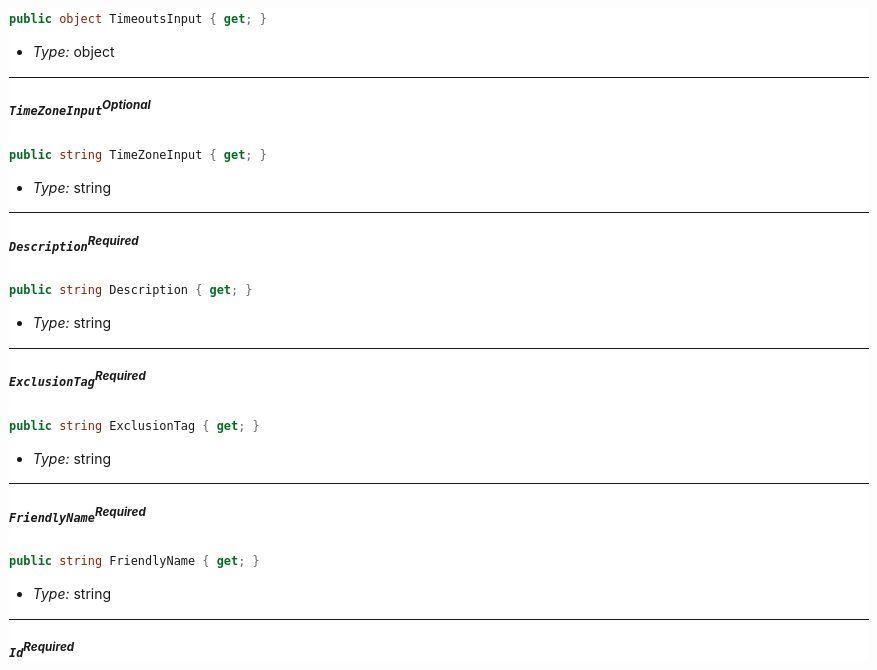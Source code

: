 ```csharp
public object TimeoutsInput { get; }
```

- *Type:* object

---

##### `TimeZoneInput`<sup>Optional</sup> <a name="TimeZoneInput" id="@cdktf/provider-azurerm.virtualDesktopScalingPlan.VirtualDesktopScalingPlan.property.timeZoneInput"></a>

```csharp
public string TimeZoneInput { get; }
```

- *Type:* string

---

##### `Description`<sup>Required</sup> <a name="Description" id="@cdktf/provider-azurerm.virtualDesktopScalingPlan.VirtualDesktopScalingPlan.property.description"></a>

```csharp
public string Description { get; }
```

- *Type:* string

---

##### `ExclusionTag`<sup>Required</sup> <a name="ExclusionTag" id="@cdktf/provider-azurerm.virtualDesktopScalingPlan.VirtualDesktopScalingPlan.property.exclusionTag"></a>

```csharp
public string ExclusionTag { get; }
```

- *Type:* string

---

##### `FriendlyName`<sup>Required</sup> <a name="FriendlyName" id="@cdktf/provider-azurerm.virtualDesktopScalingPlan.VirtualDesktopScalingPlan.property.friendlyName"></a>

```csharp
public string FriendlyName { get; }
```

- *Type:* string

---

##### `Id`<sup>Required</sup> <a name="Id" id="@cdktf/provider-azurerm.virtualDesktopScalingPlan.VirtualDesktopScalingPlan.property.id"></a>
